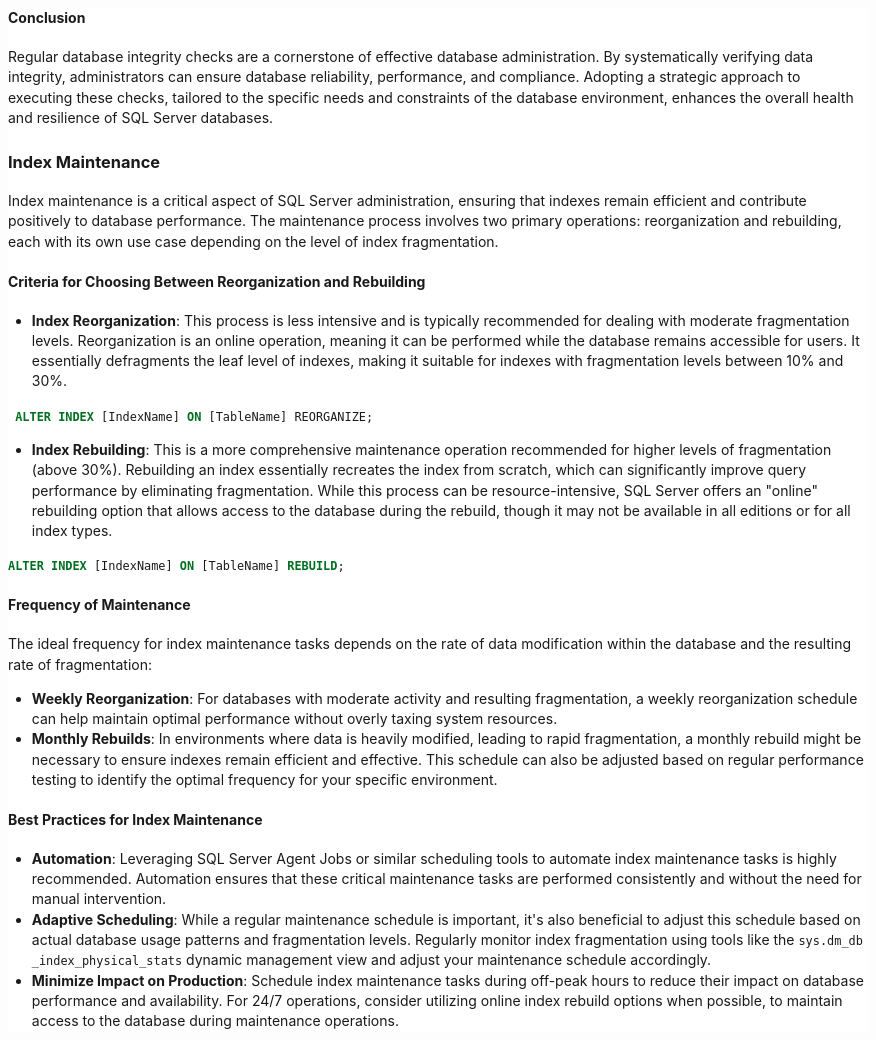 #### Conclusion
Regular database integrity checks are a cornerstone of effective database administration. By systematically verifying data integrity, administrators can ensure database reliability, performance, and compliance. Adopting a strategic approach to executing these checks, tailored to the specific needs and constraints of the database environment, enhances the overall health and resilience of SQL Server databases.

### Index Maintenance

Index maintenance is a critical aspect of SQL Server administration, ensuring that indexes remain efficient and contribute positively to database performance. The maintenance process involves two primary operations: reorganization and rebuilding, each with its own use case depending on the level of index fragmentation.

#### Criteria for Choosing Between Reorganization and Rebuilding

- **Index Reorganization**: This process is less intensive and is typically recommended for dealing with moderate fragmentation levels. Reorganization is an online operation, meaning it can be performed while the database remains accessible for users. It essentially defragments the leaf level of indexes, making it suitable for indexes with fragmentation levels between 10% and 30%.

 ``` sql
  ALTER INDEX [IndexName] ON [TableName] REORGANIZE;
```

- **Index Rebuilding**: This is a more comprehensive maintenance operation recommended for higher levels of fragmentation (above 30%). Rebuilding an index essentially recreates the index from scratch, which can significantly improve query performance by eliminating fragmentation. While this process can be resource-intensive, SQL Server offers an "online" rebuilding option that allows access to the database during the rebuild, though it may not be available in all editions or for all index types.

``` sql
ALTER INDEX [IndexName] ON [TableName] REBUILD;
```
#### Frequency of Maintenance

The ideal frequency for index maintenance tasks depends on the rate of data modification within the database and the resulting rate of fragmentation:

- **Weekly Reorganization**: For databases with moderate activity and resulting fragmentation, a weekly reorganization schedule can help maintain optimal performance without overly taxing system resources.
- **Monthly Rebuilds**: In environments where data is heavily modified, leading to rapid fragmentation, a monthly rebuild might be necessary to ensure indexes remain efficient and effective. This schedule can also be adjusted based on regular performance testing to identify the optimal frequency for your specific environment.

#### Best Practices for Index Maintenance

- **Automation**: Leveraging SQL Server Agent Jobs or similar scheduling tools to automate index maintenance tasks is highly recommended. Automation ensures that these critical maintenance tasks are performed consistently and without the need for manual intervention.
- **Adaptive Scheduling**: While a regular maintenance schedule is important, it's also beneficial to adjust this schedule based on actual database usage patterns and fragmentation levels. Regularly monitor index fragmentation using tools like the `sys.dm_db_index_physical_stats` dynamic management view and adjust your maintenance schedule accordingly.
- **Minimize Impact on Production**: Schedule index maintenance tasks during off-peak hours to reduce their impact on database performance and availability. For 24/7 operations, consider utilizing online index rebuild options when possible, to maintain access to the database during maintenance operations.
